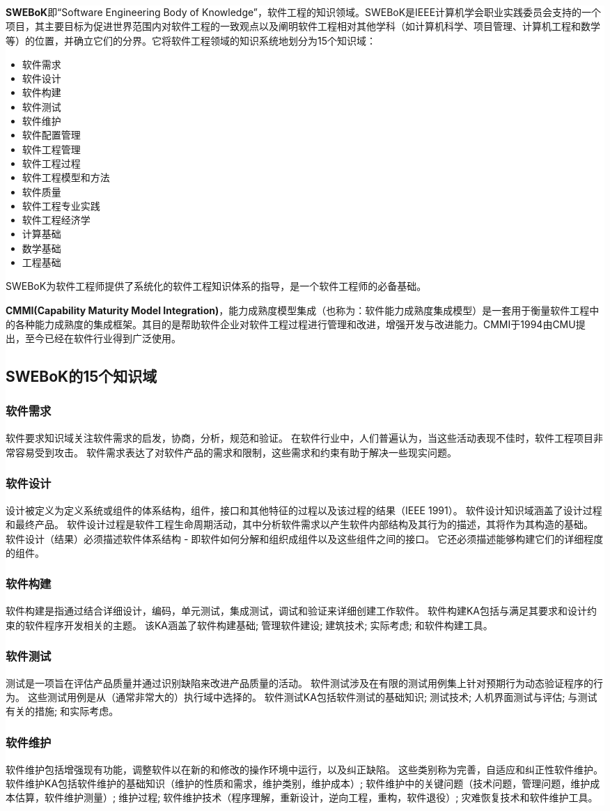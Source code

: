 **SWEBoK**即“Software Engineering Body of Knowledge”，软件工程的知识领域。SWEBoK是IEEE计算机学会职业实践委员会支持的一个项目，其主要目标为促进世界范围内对软件工程的一致观点以及阐明软件工程相对其他学科（如计算机科学、项目管理、计算机工程和数学等）的位置，并确立它们的分界。它将软件工程领域的知识系统地划分为15个知识域：

- 软件需求
- 软件设计
- 软件构建
- 软件测试
- 软件维护
- 软件配置管理
- 软件工程管理
- 软件工程过程
- 软件工程模型和方法
- 软件质量
- 软件工程专业实践
- 软件工程经济学
- 计算基础
- 数学基础
- 工程基础

SWEBoK为软件工程师提供了系统化的软件工程知识体系的指导，是一个软件工程师的必备基础。



**CMMI(Capability Maturity Model Integration)**，能力成熟度模型集成（也称为：软件能力成熟度集成模型）是一套用于衡量软件工程中的各种能力成熟度的集成框架。其目的是帮助软件企业对软件工程过程进行管理和改进，增强开发与改进能力。CMMI于1994由CMU提出，至今已经在软件行业得到广泛使用。



## SWEBoK的15个知识域

### 软件需求

软件要求知识域关注软件需求的启发，协商，分析，规范和验证。 在软件行业中，人们普遍认为，当这些活动表现不佳时，软件工程项目非常容易受到攻击。 软件需求表达了对软件产品的需求和限制，这些需求和约束有助于解决一些现实问题。

### 软件设计

设计被定义为定义系统或组件的体系结构，组件，接口和其他特征的过程以及该过程的结果（IEEE 1991）。 软件设计知识域涵盖了设计过程和最终产品。 软件设计过程是软件工程生命周期活动，其中分析软件需求以产生软件内部结构及其行为的描述，其将作为其构造的基础。 软件设计（结果）必须描述软件体系结构 - 即软件如何分解和组织成组件以及这些组件之间的接口。 它还必须描述能够构建它们的详细程度的组件。

### 软件构建

软件构建是指通过结合详细设计，编码，单元测试，集成测试，调试和验证来详细创建工作软件。 软件构建KA包括与满足其要求和设计约束的软件程序开发相关的主题。 该KA涵盖了软件构建基础; 管理软件建设; 建筑技术; 实际考虑; 和软件构建工具。

### 软件测试

测试是一项旨在评估产品质量并通过识别缺陷来改进产品质量的活动。 软件测试涉及在有限的测试用例集上针对预期行为动态验证程序的行为。 这些测试用例是从（通常非常大的）执行域中选择的。 软件测试KA包括软件测试的基础知识; 测试技术; 人机界面测试与评估; 与测试有关的措施; 和实际考虑。

### 软件维护

软件维护包括增强现有功能，调整软件以在新的和修改的操作环境中运行，以及纠正缺陷。 这些类别称为完善，自适应和纠正性软件维护。 软件维护KA包括软件维护的基础知识（维护的性质和需求，维护类别，维护成本）; 软件维护中的关键问题（技术问题，管理问题，维护成本估算，软件维护测量）; 维护过程; 软件维护技术（程序理解，重新设计，逆向工程，重构，软件退役）; 灾难恢复技术和软件维护工具。
